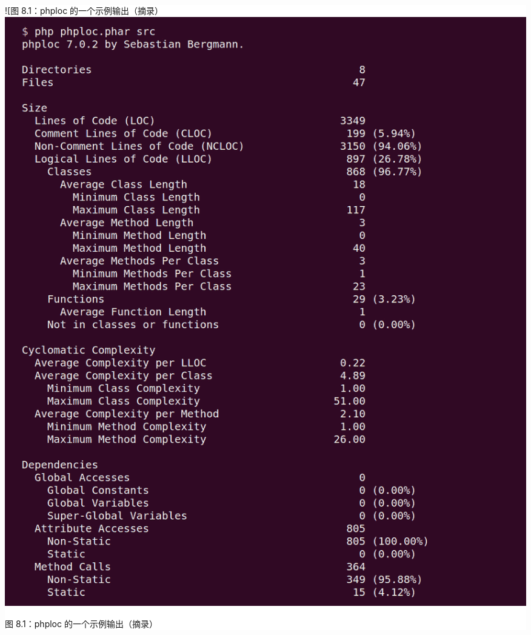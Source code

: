 ![图 8.1：phploc 的一个示例输出（摘录）![图 8.01_B19050.jpg](img/Figure_8.01_B19050.jpg)

图 8.1：phploc 的一个示例输出（摘录）
